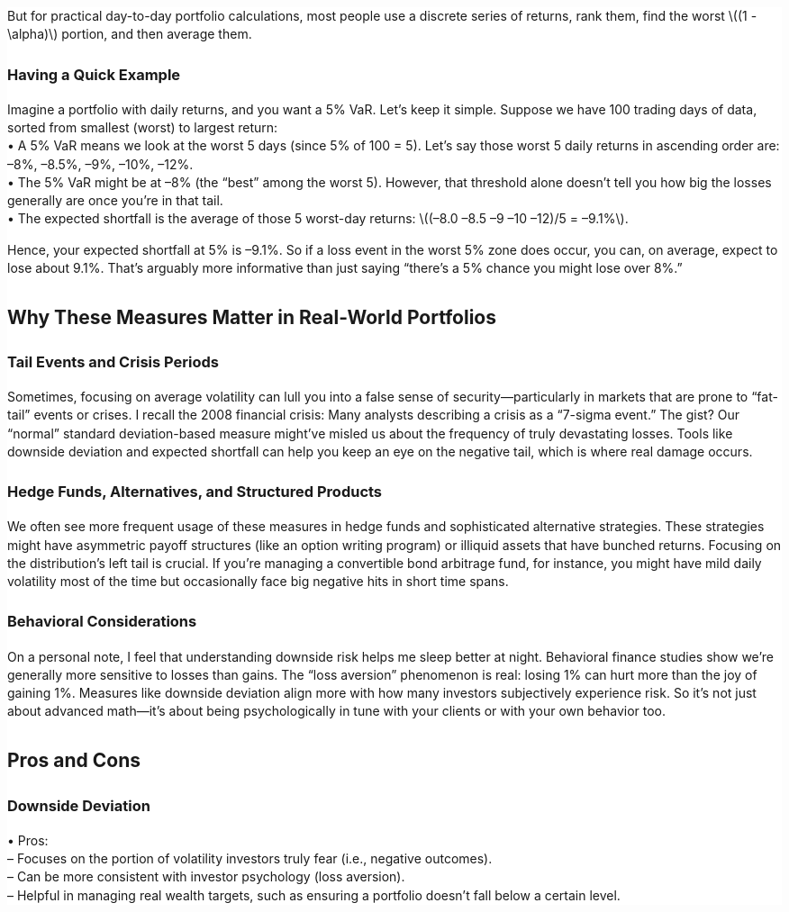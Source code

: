 But for practical day-to-day portfolio calculations, most people use a discrete series of returns, rank them, find the worst \\((1 - \alpha)\\) portion, and then average them.

### Having a Quick Example

Imagine a portfolio with daily returns, and you want a 5% VaR. Let’s keep it simple. Suppose we have 100 trading days of data, sorted from smallest (worst) to largest return:  
• A 5% VaR means we look at the worst 5 days (since 5% of 100 = 5). Let’s say those worst 5 daily returns in ascending order are: –8%, –8.5%, –9%, –10%, –12%.  
• The 5% VaR might be at –8% (the “best” among the worst 5). However, that threshold alone doesn’t tell you how big the losses generally are once you’re in that tail.  
• The expected shortfall is the average of those 5 worst-day returns: \\((–8.0 –8.5 –9 –10 –12)/5 = –9.1%\\). 

Hence, your expected shortfall at 5% is –9.1%. So if a loss event in the worst 5% zone does occur, you can, on average, expect to lose about 9.1%. That’s arguably more informative than just saying “there’s a 5% chance you might lose over 8%.”

## Why These Measures Matter in Real-World Portfolios

### Tail Events and Crisis Periods

Sometimes, focusing on average volatility can lull you into a false sense of security—particularly in markets that are prone to “fat-tail” events or crises. I recall the 2008 financial crisis: Many analysts describing a crisis as a “7-sigma event.” The gist? Our “normal” standard deviation-based measure might’ve misled us about the frequency of truly devastating losses. Tools like downside deviation and expected shortfall can help you keep an eye on the negative tail, which is where real damage occurs.

### Hedge Funds, Alternatives, and Structured Products

We often see more frequent usage of these measures in hedge funds and sophisticated alternative strategies. These strategies might have asymmetric payoff structures (like an option writing program) or illiquid assets that have bunched returns. Focusing on the distribution’s left tail is crucial. If you’re managing a convertible bond arbitrage fund, for instance, you might have mild daily volatility most of the time but occasionally face big negative hits in short time spans.

### Behavioral Considerations

On a personal note, I feel that understanding downside risk helps me sleep better at night. Behavioral finance studies show we’re generally more sensitive to losses than gains. The “loss aversion” phenomenon is real: losing 1% can hurt more than the joy of gaining 1%. Measures like downside deviation align more with how many investors subjectively experience risk. So it’s not just about advanced math—it’s about being psychologically in tune with your clients or with your own behavior too.

## Pros and Cons

### Downside Deviation

• Pros:  
  – Focuses on the portion of volatility investors truly fear (i.e., negative outcomes).  
  – Can be more consistent with investor psychology (loss aversion).  
  – Helpful in managing real wealth targets, such as ensuring a portfolio doesn’t fall below a certain level.  
